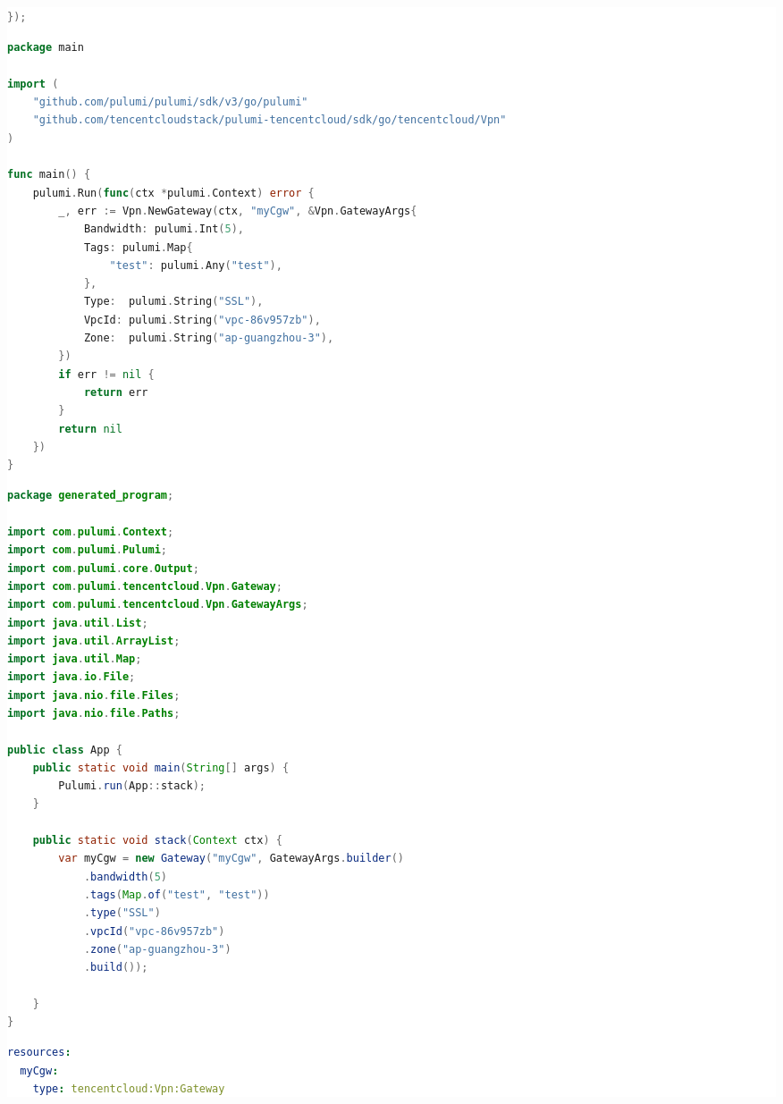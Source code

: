 ```csharp
});
```
```go
package main

import (
	"github.com/pulumi/pulumi/sdk/v3/go/pulumi"
	"github.com/tencentcloudstack/pulumi-tencentcloud/sdk/go/tencentcloud/Vpn"
)

func main() {
	pulumi.Run(func(ctx *pulumi.Context) error {
		_, err := Vpn.NewGateway(ctx, "myCgw", &Vpn.GatewayArgs{
			Bandwidth: pulumi.Int(5),
			Tags: pulumi.Map{
				"test": pulumi.Any("test"),
			},
			Type:  pulumi.String("SSL"),
			VpcId: pulumi.String("vpc-86v957zb"),
			Zone:  pulumi.String("ap-guangzhou-3"),
		})
		if err != nil {
			return err
		}
		return nil
	})
}
```
```java
package generated_program;

import com.pulumi.Context;
import com.pulumi.Pulumi;
import com.pulumi.core.Output;
import com.pulumi.tencentcloud.Vpn.Gateway;
import com.pulumi.tencentcloud.Vpn.GatewayArgs;
import java.util.List;
import java.util.ArrayList;
import java.util.Map;
import java.io.File;
import java.nio.file.Files;
import java.nio.file.Paths;

public class App {
    public static void main(String[] args) {
        Pulumi.run(App::stack);
    }

    public static void stack(Context ctx) {
        var myCgw = new Gateway("myCgw", GatewayArgs.builder()        
            .bandwidth(5)
            .tags(Map.of("test", "test"))
            .type("SSL")
            .vpcId("vpc-86v957zb")
            .zone("ap-guangzhou-3")
            .build());

    }
}
```
```yaml
resources:
  myCgw:
    type: tencentcloud:Vpn:Gateway
```